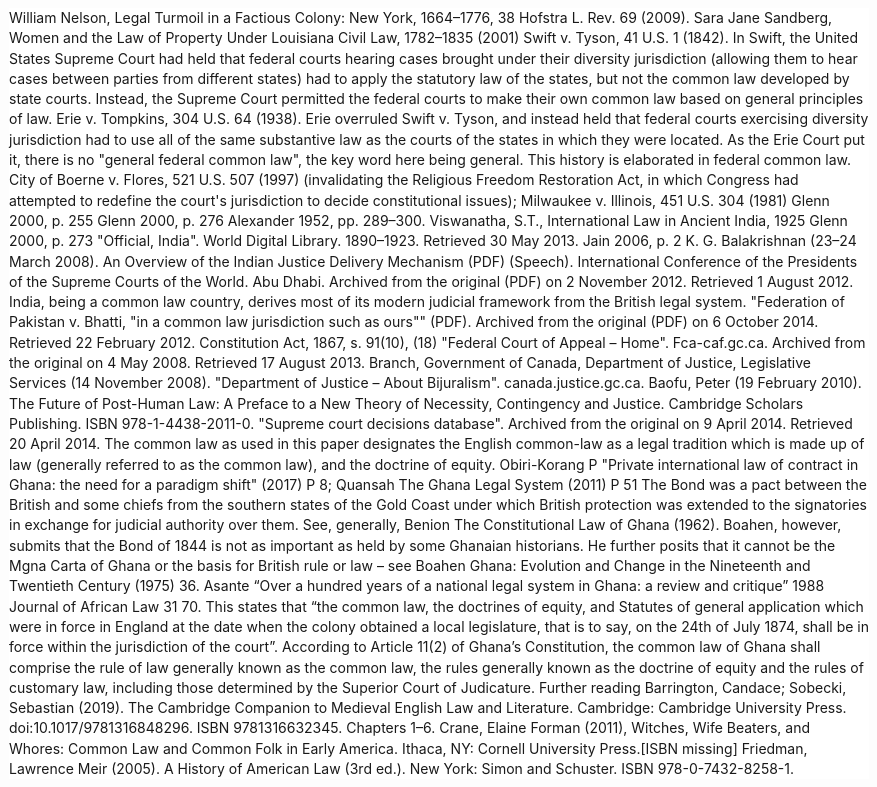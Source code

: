  William Nelson, Legal Turmoil in a Factious Colony: New York, 1664–1776, 38 Hofstra L. Rev. 69 (2009).
 Sara Jane Sandberg, Women and the Law of Property Under Louisiana Civil Law, 1782–1835 (2001)
 Swift v. Tyson, 41 U.S. 1 (1842). In Swift, the United States Supreme Court had held that federal courts hearing cases brought under their diversity jurisdiction (allowing them to hear cases between parties from different states) had to apply the statutory law of the states, but not the common law developed by state courts. Instead, the Supreme Court permitted the federal courts to make their own common law based on general principles of law. Erie v. Tompkins, 304 U.S. 64 (1938). Erie overruled Swift v. Tyson, and instead held that federal courts exercising diversity jurisdiction had to use all of the same substantive law as the courts of the states in which they were located. As the Erie Court put it, there is no "general federal common law", the key word here being general. This history is elaborated in federal common law.
 City of Boerne v. Flores, 521 U.S. 507 (1997) (invalidating the Religious Freedom Restoration Act, in which Congress had attempted to redefine the court's jurisdiction to decide constitutional issues); Milwaukee v. Illinois, 451 U.S. 304 (1981)
 Glenn 2000, p. 255
 Glenn 2000, p. 276
 Alexander 1952, pp. 289–300.
 Viswanatha, S.T., International Law in Ancient India, 1925
 Glenn 2000, p. 273
 "Official, India". World Digital Library. 1890–1923. Retrieved 30 May 2013.
 Jain 2006, p. 2
 K. G. Balakrishnan (23–24 March 2008). An Overview of the Indian Justice Delivery Mechanism (PDF) (Speech). International Conference of the Presidents of the Supreme Courts of the World. Abu Dhabi. Archived from the original (PDF) on 2 November 2012. Retrieved 1 August 2012. India, being a common law country, derives most of its modern judicial framework from the British legal system.
 "Federation of Pakistan v. Bhatti, "in a common law jurisdiction such as ours"" (PDF). Archived from the original (PDF) on 6 October 2014. Retrieved 22 February 2012.
 Constitution Act, 1867, s. 91(10), (18)
 "Federal Court of Appeal – Home". Fca-caf.gc.ca. Archived from the original on 4 May 2008. Retrieved 17 August 2013.
 Branch, Government of Canada, Department of Justice, Legislative Services (14 November 2008). "Department of Justice – About Bijuralism". canada.justice.gc.ca.
 Baofu, Peter (19 February 2010). The Future of Post-Human Law: A Preface to a New Theory of Necessity, Contingency and Justice. Cambridge Scholars Publishing. ISBN 978-1-4438-2011-0.
 "Supreme court decisions database". Archived from the original on 9 April 2014. Retrieved 20 April 2014.
 The common law as used in this paper designates the English common-law as a legal tradition which is made up of law (generally referred to as the common law), and the doctrine of equity.
 Obiri-Korang P "Private international law of contract in Ghana: the need for a paradigm shift" (2017) P 8; Quansah The Ghana Legal System (2011) P 51
 The Bond was a pact between the British and some chiefs from the southern states of the Gold Coast under which British protection was extended to the signatories in exchange for judicial authority over them.
 See, generally, Benion The Constitutional Law of Ghana (1962). Boahen, however, submits that the Bond of 1844 is not as important as held by some Ghanaian historians. He further posits that it cannot be the Mgna Carta of Ghana or the basis for British rule or law – see Boahen Ghana: Evolution and Change in the Nineteenth and Twentieth Century (1975) 36.
 Asante “Over a hundred years of a national legal system in Ghana: a review and critique” 1988 Journal of African Law 31 70.
 This states that “the common law, the doctrines of equity, and Statutes of general application which were in force in England at the date when the colony obtained a local legislature, that is to say, on the 24th of July 1874, shall be in force within the jurisdiction of the court”.
 According to Article 11(2) of Ghana’s Constitution, the common law of Ghana shall comprise the rule of law generally known as the common law, the rules generally known as the doctrine of equity and the rules of customary law, including those determined by the Superior Court of Judicature.
Further reading
Barrington, Candace; Sobecki, Sebastian (2019). The Cambridge Companion to Medieval English Law and Literature. Cambridge: Cambridge University Press. doi:10.1017/9781316848296. ISBN 9781316632345. Chapters 1–6.
Crane, Elaine Forman (2011), Witches, Wife Beaters, and Whores: Common Law and Common Folk in Early America. Ithaca, NY: Cornell University Press.[ISBN missing]
Friedman, Lawrence Meir (2005). A History of American Law (3rd ed.). New York: Simon and Schuster. ISBN 978-0-7432-8258-1.